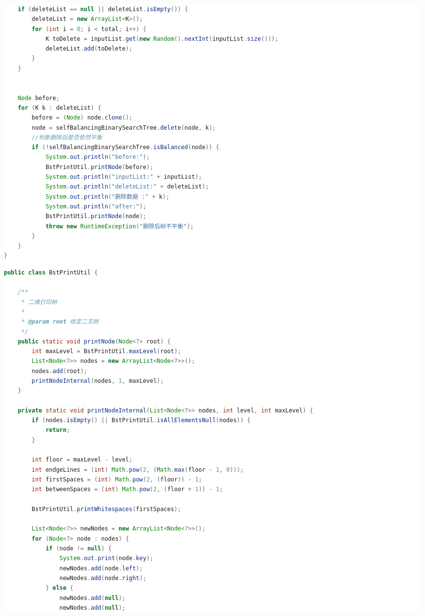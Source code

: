 ```java
    if (deleteList == null || deleteList.isEmpty()) {
        deleteList = new ArrayList<K>();
        for (int i = 0; i < total; i++) {
            K toDelete = inputList.get(new Random().nextInt(inputList.size()));
            deleteList.add(toDelete);
        }
    }


    Node before;
    for (K k : deleteList) {
        before = (Node) node.clone();
        node = selfBalancingBinarySearchTree.delete(node, k);
        //判断删除后是否依然平衡
        if (!selfBalancingBinarySearchTree.isBalanced(node)) {
            System.out.println("before:");
            BstPrintUtil.printNode(before);
            System.out.println("inputList:" + inputList);
            System.out.println("deleteList:" + deleteList);
            System.out.println("删除数据 :" + k);
            System.out.println("after:");
            BstPrintUtil.printNode(node);
            throw new RuntimeException("删除后树不平衡");
        }
    }
}
```

```java
public class BstPrintUtil {

    /**
     * 二维打印树
     *
     * @param root 给定二叉树
     */
    public static void printNode(Node<?> root) {
        int maxLevel = BstPrintUtil.maxLevel(root);
        List<Node<?>> nodes = new ArrayList<Node<?>>();
        nodes.add(root);
        printNodeInternal(nodes, 1, maxLevel);
    }

    private static void printNodeInternal(List<Node<?>> nodes, int level, int maxLevel) {
        if (nodes.isEmpty() || BstPrintUtil.isAllElementsNull(nodes)) {
            return;
        }

        int floor = maxLevel - level;
        int endgeLines = (int) Math.pow(2, (Math.max(floor - 1, 0)));
        int firstSpaces = (int) Math.pow(2, (floor)) - 1;
        int betweenSpaces = (int) Math.pow(2, (floor + 1)) - 1;

        BstPrintUtil.printWhitespaces(firstSpaces);

        List<Node<?>> newNodes = new ArrayList<Node<?>>();
        for (Node<?> node : nodes) {
            if (node != null) {
                System.out.print(node.key);
                newNodes.add(node.left);
                newNodes.add(node.right);
            } else {
                newNodes.add(null);
                newNodes.add(null);
```